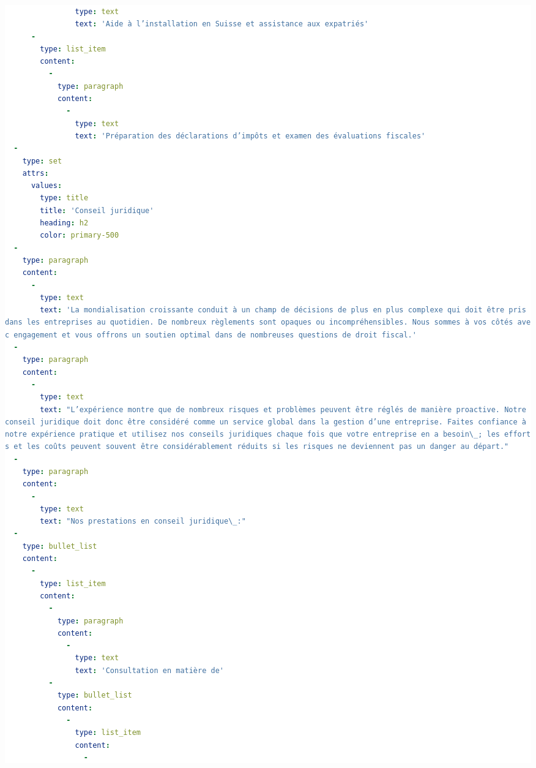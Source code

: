 ```yaml
                type: text
                text: 'Aide à l’installation en Suisse et assistance aux expatriés'
      -
        type: list_item
        content:
          -
            type: paragraph
            content:
              -
                type: text
                text: 'Préparation des déclarations d’impôts et examen des évaluations fiscales'
  -
    type: set
    attrs:
      values:
        type: title
        title: 'Conseil juridique'
        heading: h2
        color: primary-500
  -
    type: paragraph
    content:
      -
        type: text
        text: 'La mondialisation croissante conduit à un champ de décisions de plus en plus complexe qui doit être pris dans les entreprises au quotidien. De nombreux règlements sont opaques ou incompréhensibles. Nous sommes à vos côtés avec engagement et vous offrons un soutien optimal dans de nombreuses questions de droit fiscal.'
  -
    type: paragraph
    content:
      -
        type: text
        text: "L’expérience montre que de nombreux risques et problèmes peuvent être réglés de manière proactive. Notre conseil juridique doit donc être considéré comme un service global dans la gestion d’une entreprise. Faites confiance à notre expérience pratique et utilisez nos conseils juridiques chaque fois que votre entreprise en a besoin\_; les efforts et les coûts peuvent souvent être considérablement réduits si les risques ne deviennent pas un danger au départ."
  -
    type: paragraph
    content:
      -
        type: text
        text: "Nos prestations en conseil juridique\_:"
  -
    type: bullet_list
    content:
      -
        type: list_item
        content:
          -
            type: paragraph
            content:
              -
                type: text
                text: 'Consultation en matière de'
          -
            type: bullet_list
            content:
              -
                type: list_item
                content:
                  -
```